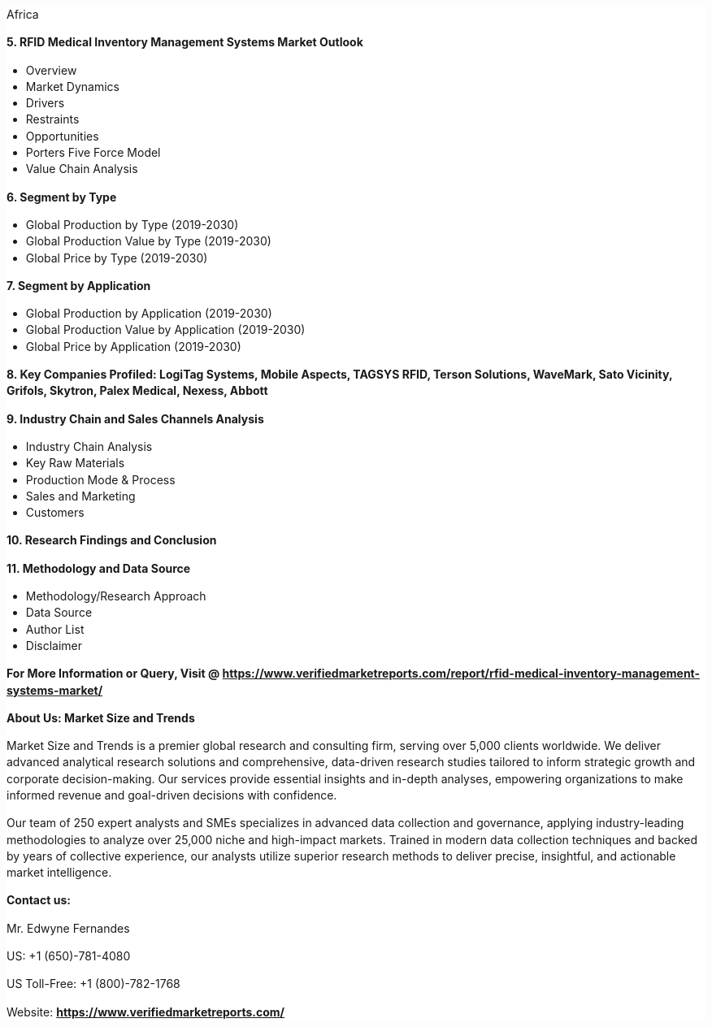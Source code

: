 Africa</li></ul><p><strong>5. RFID Medical Inventory Management Systems Market Outlook</strong></p><ul><li>Overview</li><li>Market Dynamics</li><li>Drivers</li><li>Restraints</li><li>Opportunities</li><li>Porters Five Force Model</li><li>Value Chain Analysis&nbsp;</li></ul><p><strong>6. Segment by Type</strong></p><ul><li>Global Production by Type (2019-2030)</li><li>Global Production Value by Type (2019-2030)</li><li>Global Price by Type (2019-2030)</li></ul><p><strong>7. Segment by Application</strong></p><ul><li>Global Production by Application (2019-2030)</li><li>Global Production Value by Application (2019-2030)</li><li>Global Price by Application (2019-2030)</li></ul><p><strong>8. Key Companies Profiled: LogiTag Systems, Mobile Aspects, TAGSYS RFID, Terson Solutions, WaveMark, Sato Vicinity, Grifols, Skytron, Palex Medical, Nexess, Abbott</strong></p><p><strong>9. Industry Chain and Sales Channels Analysis</strong></p><ul><li>Industry Chain Analysis</li><li>Key Raw Materials</li><li>Production Mode &amp; Process</li><li>Sales and Marketing</li><li>Customers</li></ul><p><strong>10. Research Findings and Conclusion</strong></p><p><strong>11. Methodology and Data Source</strong></p><ul><li>Methodology/Research Approach</li><li>Data Source</li><li>Author List</li><li>Disclaimer</li></ul></p><p><strong>For More Information or Query, Visit @ <a href="https://www.verifiedmarketreports.com/report/rfid-medical-inventory-management-systems-market/">https://www.verifiedmarketreports.com/report/rfid-medical-inventory-management-systems-market/</a></strong></p><p><strong>About Us: Market Size and Trends</strong></p><p>Market Size and Trends is a premier global research and consulting firm, serving over 5,000 clients worldwide. We deliver advanced analytical research solutions and comprehensive, data-driven research studies tailored to inform strategic growth and corporate decision-making. Our services provide essential insights and in-depth analyses, empowering organizations to make informed revenue and goal-driven decisions with confidence.</p><p>Our team of 250 expert analysts and SMEs specializes in advanced data collection and governance, applying industry-leading methodologies to analyze over 25,000 niche and high-impact markets. Trained in modern data collection techniques and backed by years of collective experience, our analysts utilize superior research methods to deliver precise, insightful, and actionable market intelligence.</p><p><strong>Contact us:</strong></p><p>Mr. Edwyne Fernandes</p><p>US: +1 (650)-781-4080</p><p>US Toll-Free: +1 (800)-782-1768</p><p>Website: <strong><a href="https://www.verifiedmarketreports.com/">https://www.verifiedmarketreports.com/</a></strong></p>
